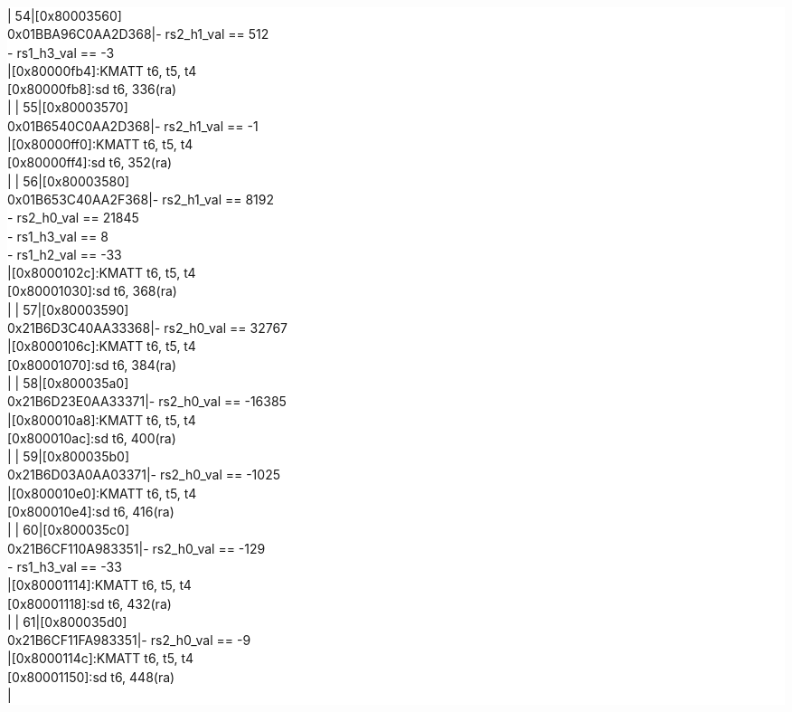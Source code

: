 |  54|[0x80003560]<br>0x01BBA96C0AA2D368|- rs2_h1_val == 512<br> - rs1_h3_val == -3<br>                                                                                                                                                                                                                                                                                                                                                                                                                                                                                                                                        |[0x80000fb4]:KMATT t6, t5, t4<br> [0x80000fb8]:sd t6, 336(ra)<br>   |
|  55|[0x80003570]<br>0x01B6540C0AA2D368|- rs2_h1_val == -1<br>                                                                                                                                                                                                                                                                                                                                                                                                                                                                                                                                                                |[0x80000ff0]:KMATT t6, t5, t4<br> [0x80000ff4]:sd t6, 352(ra)<br>   |
|  56|[0x80003580]<br>0x01B653C40AA2F368|- rs2_h1_val == 8192<br> - rs2_h0_val == 21845<br> - rs1_h3_val == 8<br> - rs1_h2_val == -33<br>                                                                                                                                                                                                                                                                                                                                                                                                                                                                                      |[0x8000102c]:KMATT t6, t5, t4<br> [0x80001030]:sd t6, 368(ra)<br>   |
|  57|[0x80003590]<br>0x21B6D3C40AA33368|- rs2_h0_val == 32767<br>                                                                                                                                                                                                                                                                                                                                                                                                                                                                                                                                                             |[0x8000106c]:KMATT t6, t5, t4<br> [0x80001070]:sd t6, 384(ra)<br>   |
|  58|[0x800035a0]<br>0x21B6D23E0AA33371|- rs2_h0_val == -16385<br>                                                                                                                                                                                                                                                                                                                                                                                                                                                                                                                                                            |[0x800010a8]:KMATT t6, t5, t4<br> [0x800010ac]:sd t6, 400(ra)<br>   |
|  59|[0x800035b0]<br>0x21B6D03A0AA03371|- rs2_h0_val == -1025<br>                                                                                                                                                                                                                                                                                                                                                                                                                                                                                                                                                             |[0x800010e0]:KMATT t6, t5, t4<br> [0x800010e4]:sd t6, 416(ra)<br>   |
|  60|[0x800035c0]<br>0x21B6CF110A983351|- rs2_h0_val == -129<br> - rs1_h3_val == -33<br>                                                                                                                                                                                                                                                                                                                                                                                                                                                                                                                                      |[0x80001114]:KMATT t6, t5, t4<br> [0x80001118]:sd t6, 432(ra)<br>   |
|  61|[0x800035d0]<br>0x21B6CF11FA983351|- rs2_h0_val == -9<br>                                                                                                                                                                                                                                                                                                                                                                                                                                                                                                                                                                |[0x8000114c]:KMATT t6, t5, t4<br> [0x80001150]:sd t6, 448(ra)<br>   |